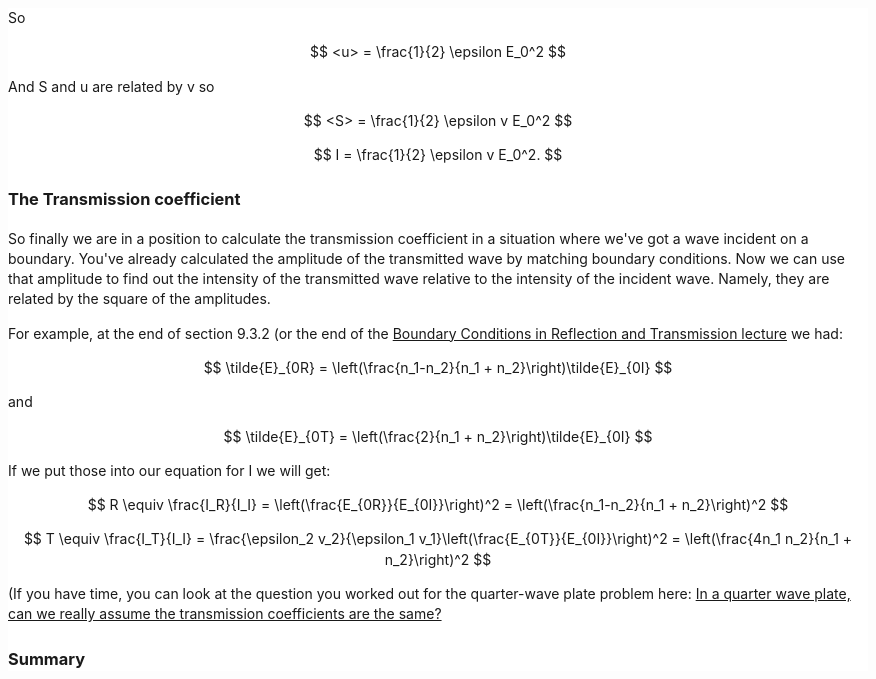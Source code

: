 So

$$
<u> = \frac{1}{2} \epsilon E_0^2
$$

And S and u are related by v so

$$
<S> = \frac{1}{2} \epsilon v E_0^2
$$

$$
I = \frac{1}{2} \epsilon v E_0^2.
$$

### The Transmission coefficient

So finally we are in a position to calculate the transmission coefficient in a
situation where we've got a wave incident on a boundary.  You've already calculated
the amplitude of the transmitted wave by matching boundary conditions.  Now we can
use that amplitude to find out the intensity of the transmitted wave relative to
the intensity of the incident wave.  Namely, they are related by the square of
the amplitudes.

For example, at the end of section 9.3.2 (or the end of the [Boundary Conditions
in Reflection and Transmission lecture](reflection) we had:

$$
\tilde{E}_{0R} = \left(\frac{n_1-n_2}{n_1 + n_2}\right)\tilde{E}_{0I}
$$

and


$$
\tilde{E}_{0T} = \left(\frac{2}{n_1 + n_2}\right)\tilde{E}_{0I}
$$

If we put those into our equation for I we will get:

$$
R \equiv \frac{I_R}{I_I} = \left(\frac{E_{0R}}{E_{0I}}\right)^2 = \left(\frac{n_1-n_2}{n_1 + n_2}\right)^2
$$

$$
T \equiv \frac{I_T}{I_I} = \frac{\epsilon_2 v_2}{\epsilon_1 v_1}\left(\frac{E_{0T}}{E_{0I}}\right)^2 = \left(\frac{4n_1 n_2}{n_1 + n_2}\right)^2
$$

(If you have time, you can look at the question you worked out for the quarter-wave
plate problem here:
[In a quarter wave plate, can we really assume the transmission coefficients are the same?](quarterwaveplate) <br>


### Summary
